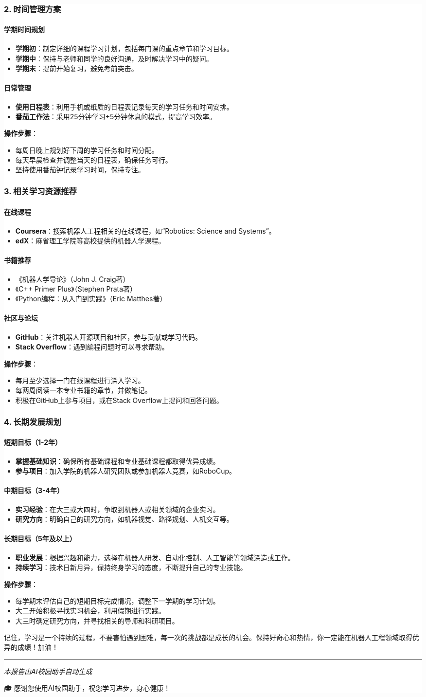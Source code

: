 ### 2. 时间管理方案

#### 学期时间规划
- **学期初**：制定详细的课程学习计划，包括每门课的重点章节和学习目标。
- **学期中**：保持与老师和同学的良好沟通，及时解决学习中的疑问。
- **学期末**：提前开始复习，避免考前突击。

#### 日常管理
- **使用日程表**：利用手机或纸质的日程表记录每天的学习任务和时间安排。
- **番茄工作法**：采用25分钟学习+5分钟休息的模式，提高学习效率。

**操作步骤**：
- 每周日晚上规划好下周的学习任务和时间分配。
- 每天早晨检查并调整当天的日程表，确保任务可行。
- 坚持使用番茄钟记录学习时间，保持专注。

### 3. 相关学习资源推荐

#### 在线课程
- **Coursera**：搜索机器人工程相关的在线课程，如“Robotics: Science and Systems”。
- **edX**：麻省理工学院等高校提供的机器人学课程。

#### 书籍推荐
- 《机器人学导论》（John J. Craig著）
- 《C++ Primer Plus》（Stephen Prata著）
- 《Python编程：从入门到实践》（Eric Matthes著）

#### 社区与论坛
- **GitHub**：关注机器人开源项目和社区，参与贡献或学习代码。
- **Stack Overflow**：遇到编程问题时可以寻求帮助。

**操作步骤**：
- 每月至少选择一门在线课程进行深入学习。
- 每两周阅读一本专业书籍的章节，并做笔记。
- 积极在GitHub上参与项目，或在Stack Overflow上提问和回答问题。

### 4. 长期发展规划

#### 短期目标（1-2年）
- **掌握基础知识**：确保所有基础课程和专业基础课程都取得优异成绩。
- **参与项目**：加入学院的机器人研究团队或参加机器人竞赛，如RoboCup。

#### 中期目标（3-4年）
- **实习经验**：在大三或大四时，争取到机器人或相关领域的企业实习。
- **研究方向**：明确自己的研究方向，如机器视觉、路径规划、人机交互等。

#### 长期目标（5年及以上）
- **职业发展**：根据兴趣和能力，选择在机器人研发、自动化控制、人工智能等领域深造或工作。
- **持续学习**：技术日新月异，保持终身学习的态度，不断提升自己的专业技能。

**操作步骤**：
- 每学期末评估自己的短期目标完成情况，调整下一学期的学习计划。
- 大二开始积极寻找实习机会，利用假期进行实践。
- 大三时确定研究方向，并寻找相关的导师和科研项目。

记住，学习是一个持续的过程，不要害怕遇到困难，每一次的挑战都是成长的机会。保持好奇心和热情，你一定能在机器人工程领域取得优异的成绩！加油！

---

*本报告由AI校园助手自动生成*

🎓 感谢您使用AI校园助手，祝您学习进步，身心健康！